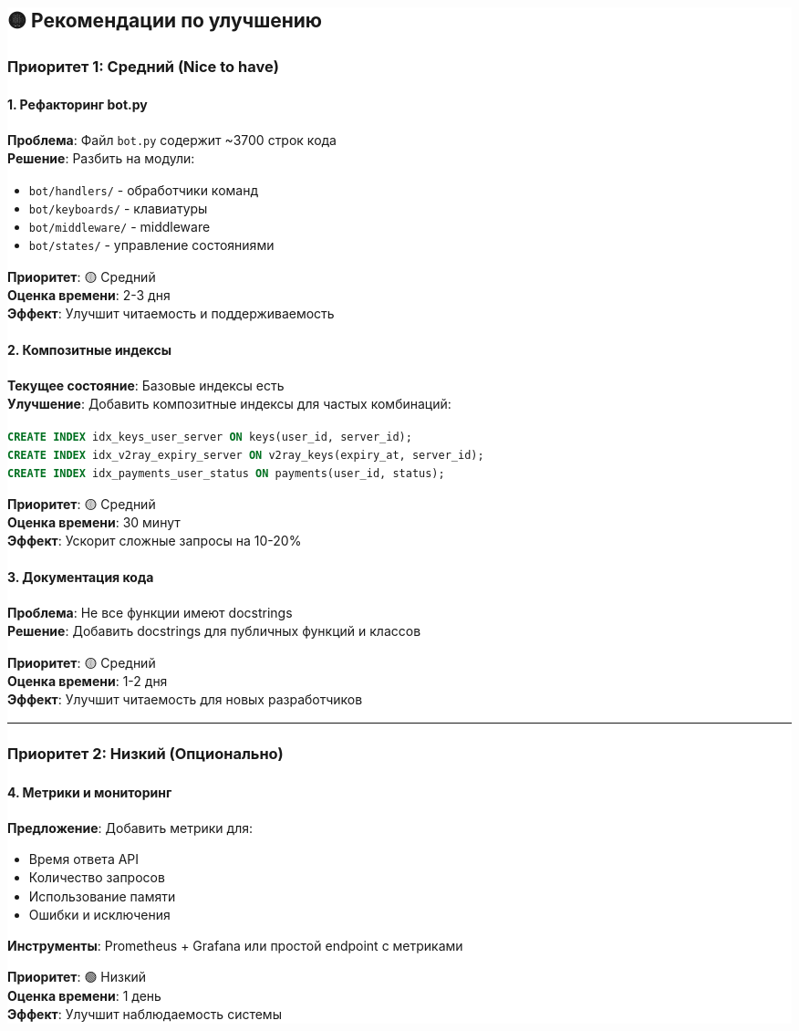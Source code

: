 
## 🟡 Рекомендации по улучшению

### Приоритет 1: Средний (Nice to have)

#### 1. Рефакторинг bot.py
**Проблема**: Файл `bot.py` содержит ~3700 строк кода  
**Решение**: Разбить на модули:
- `bot/handlers/` - обработчики команд
- `bot/keyboards/` - клавиатуры
- `bot/middleware/` - middleware
- `bot/states/` - управление состояниями

**Приоритет**: 🟡 Средний  
**Оценка времени**: 2-3 дня  
**Эффект**: Улучшит читаемость и поддерживаемость

#### 2. Композитные индексы
**Текущее состояние**: Базовые индексы есть  
**Улучшение**: Добавить композитные индексы для частых комбинаций:
```sql
CREATE INDEX idx_keys_user_server ON keys(user_id, server_id);
CREATE INDEX idx_v2ray_expiry_server ON v2ray_keys(expiry_at, server_id);
CREATE INDEX idx_payments_user_status ON payments(user_id, status);
```

**Приоритет**: 🟡 Средний  
**Оценка времени**: 30 минут  
**Эффект**: Ускорит сложные запросы на 10-20%

#### 3. Документация кода
**Проблема**: Не все функции имеют docstrings  
**Решение**: Добавить docstrings для публичных функций и классов

**Приоритет**: 🟡 Средний  
**Оценка времени**: 1-2 дня  
**Эффект**: Улучшит читаемость для новых разработчиков

---

### Приоритет 2: Низкий (Опционально)

#### 4. Метрики и мониторинг
**Предложение**: Добавить метрики для:
- Время ответа API
- Количество запросов
- Использование памяти
- Ошибки и исключения

**Инструменты**: Prometheus + Grafana или простой endpoint с метриками

**Приоритет**: 🟢 Низкий  
**Оценка времени**: 1 день  
**Эффект**: Улучшит наблюдаемость системы
